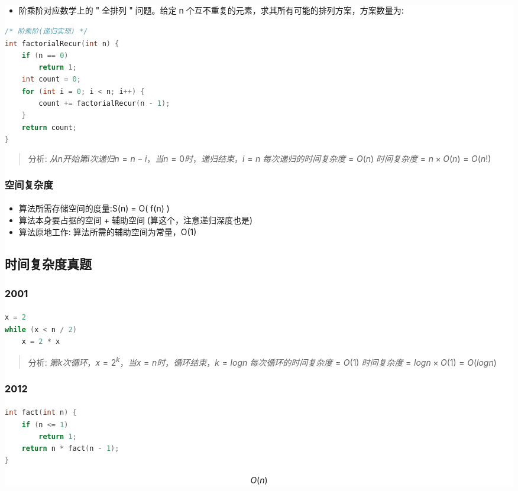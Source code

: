 - 阶乘阶对应数学上的 " 全排列 " 问题。给定 n 个互不重复的元素，求其所有可能的排列方案，方案数量为:

```cpp
/* 阶乘阶(递归实现) */
int factorialRecur(int n) {
    if (n == 0)
        return 1;
    int count = 0;
    for (int i = 0; i < n; i++) {
        count += factorialRecur(n - 1);
    }
    return count;
}
```

> 分析:
> $从 n 开始 第 i 次递归 n = n - i，当 n = 0 时，递归结束，i = n$
> $每次递归的时间复杂度 = O(n)$
> $时间复杂度 = n \times O(n) = O(n!)$

### 空间复杂度

- 算法所需存储空间的度量:S(n) = O( f(n) )
- 算法本身要占据的空间 + 辅助空间 (算这个，注意递归深度也是)
- 算法原地工作: 算法所需的辅助空间为常量，O(1)

## 时间复杂度真题

### 2001

```cpp
x = 2
while (x < n / 2) 
    x = 2 * x
```

> 分析:
> $第 k 次循环，x = 2^k，当 x = n 时，循环结束，k = logn$
> $每次循环的时间复杂度 = O(1)$
> $时间复杂度 = logn \times O(1) = O(logn)$

### 2012

```cpp
int fact(int n) {
	if (n <= 1)
		return 1;
	return n * fact(n - 1);
}
```

$$
O(n)
$$
